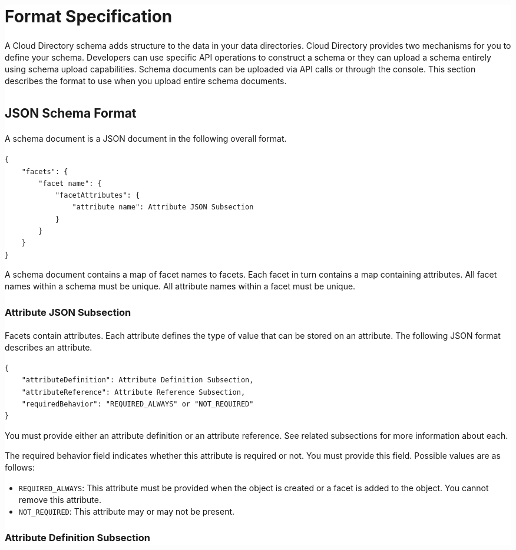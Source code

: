 # Format Specification<a name="schemas_jsonformat"></a>

A Cloud Directory schema adds structure to the data in your data directories\. Cloud Directory provides two mechanisms for you to define your schema\. Developers can use specific API operations to construct a schema or they can upload a schema entirely using schema upload capabilities\. Schema documents can be uploaded via API calls or through the console\. This section describes the format to use when you upload entire schema documents\.

## JSON Schema Format<a name="schemas_json"></a>

A schema document is a JSON document in the following overall format\. 

```
{
    "facets": {
        "facet name": {
            "facetAttributes": {
                "attribute name": Attribute JSON Subsection
            }
        }
    }
}
```

A schema document contains a map of facet names to facets\. Each facet in turn contains a map containing attributes\. All facet names within a schema must be unique\. All attribute names within a facet must be unique\.

### Attribute JSON Subsection<a name="schemas_attributejsonsub"></a>

Facets contain attributes\. Each attribute defines the type of value that can be stored on an attribute\. The following JSON format describes an attribute\.

```
{
    "attributeDefinition": Attribute Definition Subsection,
    "attributeReference": Attribute Reference Subsection,
    "requiredBehavior": "REQUIRED_ALWAYS" or "NOT_REQUIRED"
}
```

You must provide either an attribute definition or an attribute reference\. See related subsections for more information about each\. 

The required behavior field indicates whether this attribute is required or not\. You must provide this field\. Possible values are as follows:
+ `REQUIRED_ALWAYS`: This attribute must be provided when the object is created or a facet is added to the object\. You cannot remove this attribute\.
+ `NOT_REQUIRED`: This attribute may or may not be present\.

### Attribute Definition Subsection<a name="schemas_attributedefinitionsub"></a>

